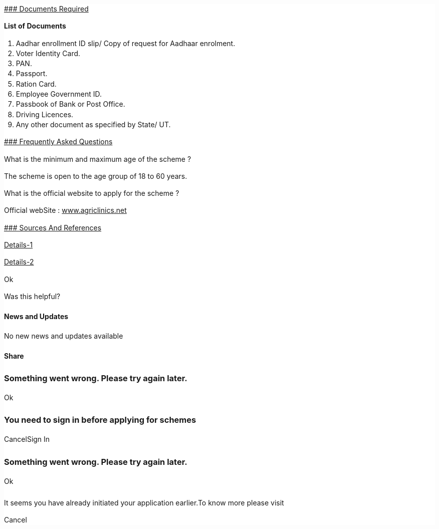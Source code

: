 [### Documents Required](https://www.myscheme.gov.in/schemes/ae#documents-required)

**List of Documents**

1.  Aadhar enrollment ID slip/ Copy of request for Aadhaar enrolment.
2.  Voter Identity Card.
3.  PAN.
4.  Passport.
5.  Ration Card.
6.  Employee Government ID.
7.  Passbook of Bank or Post Office.
8.  Driving Licences.
9.  Any other document as specified by State/ UT.

[### Frequently Asked Questions](https://www.myscheme.gov.in/schemes/ae#faqs)

What is the minimum and maximum age of the scheme ?

The scheme is open to the age group of 18 to 60 years.

What is the official website to apply for the scheme ?

Official webSite : www.agriclinics.net

[### Sources And References](https://www.myscheme.gov.in/schemes/ae#sources)

[Details-1](https://agricoop.nic.in/sites/default/files/ACABC-Revised-Guideline-2018.pdf)

[Details-2](https://agricoop.nic.in/en/Extenson#gsc.tab=0)

Ok

Was this helpful?

#### News and Updates

No new news and updates available

#### Share

### Something went wrong. Please try again later.

Ok

### 

### You need to sign in before applying for schemes

CancelSign In

### Something went wrong. Please try again later.

Ok

### 

It seems you have already initiated your application earlier.To know more please visit

Cancel
